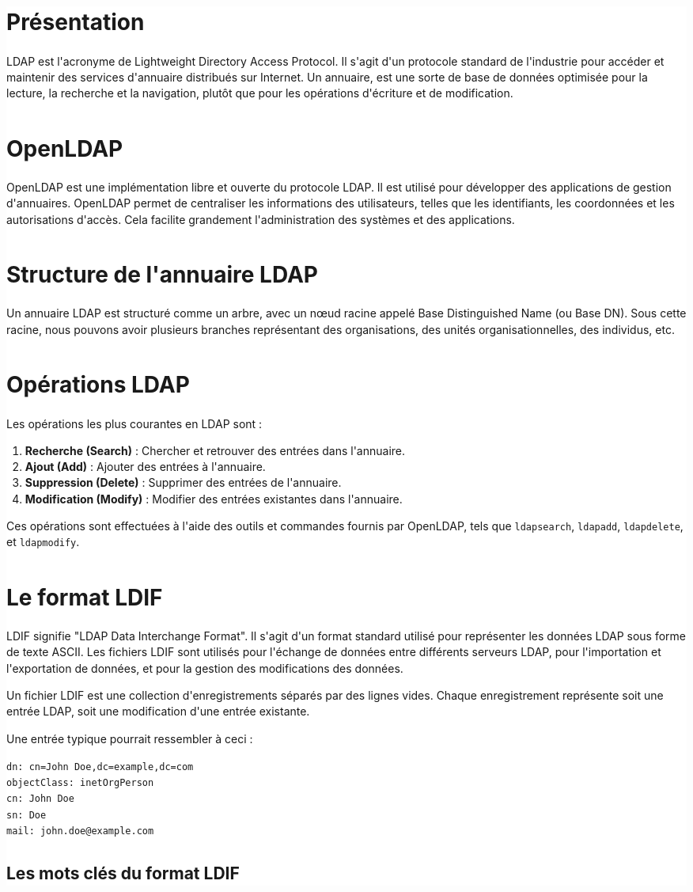 # Présentation
LDAP est l'acronyme de Lightweight Directory Access Protocol. Il s'agit d'un protocole standard de l'industrie pour accéder et maintenir des services d'annuaire distribués sur Internet.
Un annuaire, est une sorte de base de données optimisée pour la lecture, la recherche et la navigation, plutôt que pour les opérations d'écriture et de modification.

# OpenLDAP
OpenLDAP est une implémentation libre et ouverte du protocole LDAP. Il est utilisé pour développer des applications de gestion d'annuaires. OpenLDAP permet de centraliser les informations des utilisateurs, telles que les identifiants, les coordonnées et les autorisations d'accès. Cela facilite grandement l'administration des systèmes et des applications.

# Structure de l'annuaire LDAP
Un annuaire LDAP est structuré comme un arbre, avec un nœud racine appelé Base Distinguished Name (ou Base DN). Sous cette racine, nous pouvons avoir plusieurs branches représentant des organisations, des unités organisationnelles, des individus, etc.

# Opérations LDAP
Les opérations les plus courantes en LDAP sont : 
1. **Recherche (Search)** : Chercher et retrouver des entrées dans l'annuaire.
2. **Ajout (Add)** : Ajouter des entrées à l'annuaire.
3. **Suppression (Delete)** : Supprimer des entrées de l'annuaire.
4. **Modification (Modify)** : Modifier des entrées existantes dans l'annuaire.

Ces opérations sont effectuées à l'aide des outils et commandes fournis par OpenLDAP, tels que `ldapsearch`, `ldapadd`, `ldapdelete`, et `ldapmodify`.

# Le format LDIF
LDIF signifie "LDAP Data Interchange Format". Il s'agit d'un format standard utilisé pour représenter les données LDAP sous forme de texte ASCII. Les fichiers LDIF sont utilisés pour l'échange de données entre différents serveurs LDAP, pour l'importation et l'exportation de données, et pour la gestion des modifications des données.

Un fichier LDIF est une collection d'enregistrements séparés par des lignes vides. Chaque enregistrement représente soit une entrée LDAP, soit une modification d'une entrée existante. 

Une entrée typique pourrait ressembler à ceci :

```ldif
dn: cn=John Doe,dc=example,dc=com
objectClass: inetOrgPerson
cn: John Doe
sn: Doe
mail: john.doe@example.com
```

## Les mots clés du format LDIF
